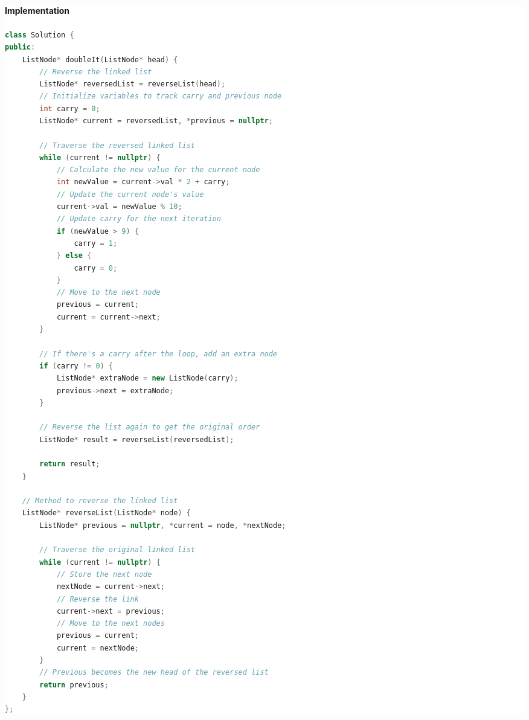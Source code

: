 #### Implementation

```cpp
class Solution {
public:
    ListNode* doubleIt(ListNode* head) {
        // Reverse the linked list
        ListNode* reversedList = reverseList(head);
        // Initialize variables to track carry and previous node
        int carry = 0;
        ListNode* current = reversedList, *previous = nullptr;

        // Traverse the reversed linked list
        while (current != nullptr) {
            // Calculate the new value for the current node
            int newValue = current->val * 2 + carry;
            // Update the current node's value
            current->val = newValue % 10;
            // Update carry for the next iteration
            if (newValue > 9) {
                carry = 1;
            } else {
                carry = 0;
            }
            // Move to the next node
            previous = current;
            current = current->next;
        }

        // If there's a carry after the loop, add an extra node
        if (carry != 0) {
            ListNode* extraNode = new ListNode(carry);
            previous->next = extraNode;
        }

        // Reverse the list again to get the original order
        ListNode* result = reverseList(reversedList);

        return result;
    }

    // Method to reverse the linked list
    ListNode* reverseList(ListNode* node) {
        ListNode* previous = nullptr, *current = node, *nextNode;

        // Traverse the original linked list
        while (current != nullptr) {
            // Store the next node
            nextNode = current->next;
            // Reverse the link
            current->next = previous;
            // Move to the next nodes
            previous = current;
            current = nextNode;
        }
        // Previous becomes the new head of the reversed list
        return previous;
    }
};
```
